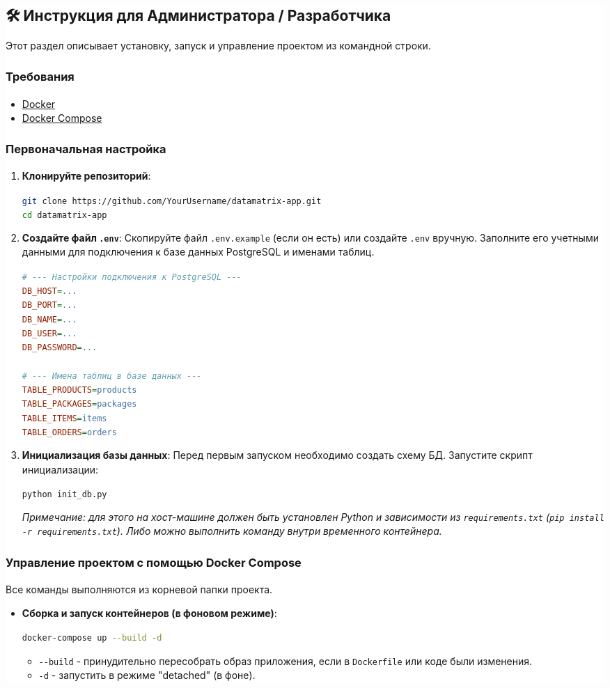 ## 🛠️ Инструкция для Администратора / Разработчика

Этот раздел описывает установку, запуск и управление проектом из командной строки.

### Требования

*   [Docker](https://www.docker.com/get-started)
*   [Docker Compose](https://docs.docker.com/compose/install/)

### Первоначальная настройка

1.  **Клонируйте репозиторий**:
    ```bash
    git clone https://github.com/YourUsername/datamatrix-app.git
    cd datamatrix-app
    ```
2.  **Создайте файл `.env`**: Скопируйте файл `.env.example` (если он есть) или создайте `.env` вручную. Заполните его учетными данными для подключения к базе данных PostgreSQL и именами таблиц.
    ```ini
    # --- Настройки подключения к PostgreSQL ---
    DB_HOST=...
    DB_PORT=...
    DB_NAME=...
    DB_USER=...
    DB_PASSWORD=...

    # --- Имена таблиц в базе данных ---
    TABLE_PRODUCTS=products
    TABLE_PACKAGES=packages
    TABLE_ITEMS=items
    TABLE_ORDERS=orders
    ```
3.  **Инициализация базы данных**: Перед первым запуском необходимо создать схему БД. Запустите скрипт инициализации:
    ```bash
    python init_db.py
    ```
    *Примечание: для этого на хост-машине должен быть установлен Python и зависимости из `requirements.txt` (`pip install -r requirements.txt`). Либо можно выполнить команду внутри временного контейнера.*

### Управление проектом с помощью Docker Compose

Все команды выполняются из корневой папки проекта.

*   **Сборка и запуск контейнеров (в фоновом режиме)**:
    ```bash
    docker-compose up --build -d
    ```
    *   `--build` - принудительно пересобрать образ приложения, если в `Dockerfile` или коде были изменения.
    *   `-d` - запустить в режиме "detached" (в фоне).
